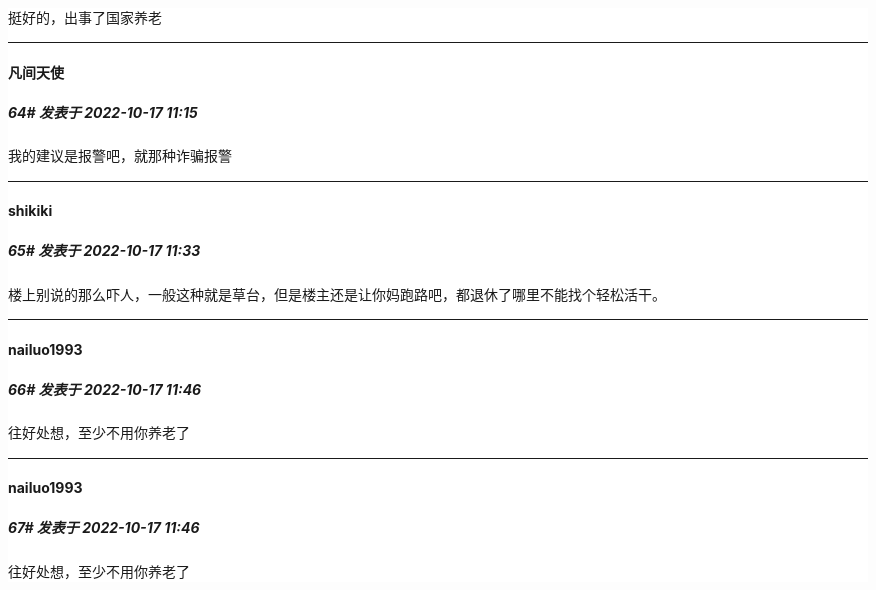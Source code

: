 挺好的，出事了国家养老



*****

####  凡间天使  
##### 64#       发表于 2022-10-17 11:15

我的建议是报警吧，就那种诈骗报警



*****

####  shikiki  
##### 65#       发表于 2022-10-17 11:33

楼上别说的那么吓人，一般这种就是草台，但是楼主还是让你妈跑路吧，都退休了哪里不能找个轻松活干。



*****

####  nailuo1993  
##### 66#       发表于 2022-10-17 11:46

往好处想，至少不用你养老了

*****

####  nailuo1993  
##### 67#       发表于 2022-10-17 11:46

往好处想，至少不用你养老了

